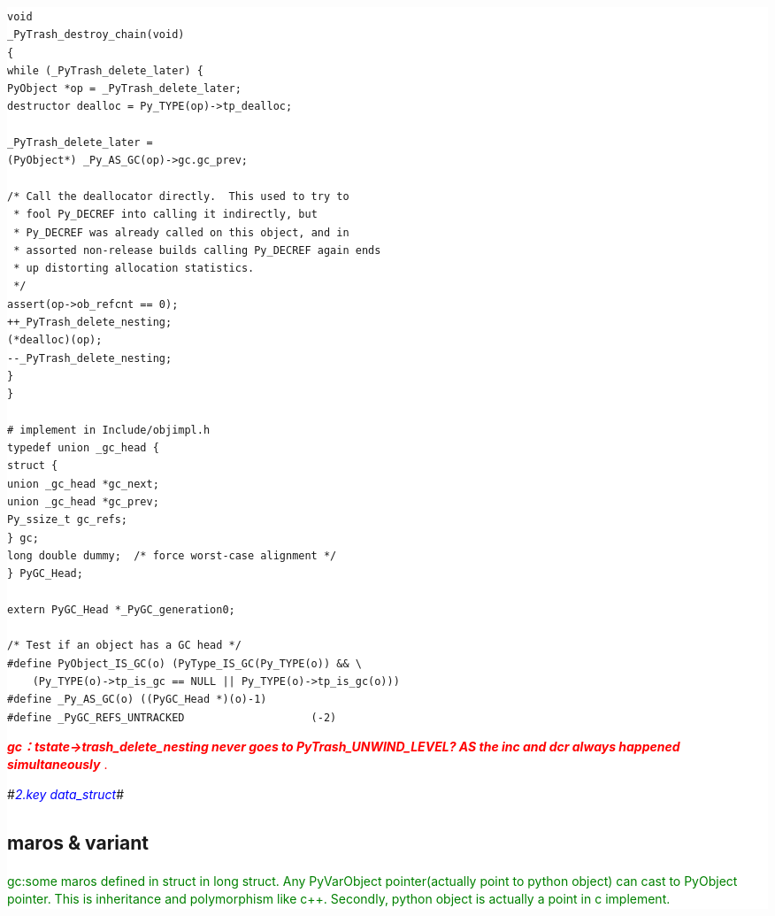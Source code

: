     void
    _PyTrash_destroy_chain(void)
    {
    while (_PyTrash_delete_later) {
    PyObject *op = _PyTrash_delete_later;
    destructor dealloc = Py_TYPE(op)->tp_dealloc;
    
    _PyTrash_delete_later =
    (PyObject*) _Py_AS_GC(op)->gc.gc_prev;
    
    /* Call the deallocator directly.  This used to try to
     * fool Py_DECREF into calling it indirectly, but
     * Py_DECREF was already called on this object, and in
     * assorted non-release builds calling Py_DECREF again ends
     * up distorting allocation statistics.
     */
    assert(op->ob_refcnt == 0);
    ++_PyTrash_delete_nesting;
    (*dealloc)(op);
    --_PyTrash_delete_nesting;
    }
    }

    # implement in Include/objimpl.h
    typedef union _gc_head {  
    struct {
    union _gc_head *gc_next;  
    union _gc_head *gc_prev;
    Py_ssize_t gc_refs;   
    } gc;
    long double dummy;  /* force worst-case alignment */  
    } PyGC_Head;
    
    extern PyGC_Head *_PyGC_generation0;

    /* Test if an object has a GC head */
    #define PyObject_IS_GC(o) (PyType_IS_GC(Py_TYPE(o)) && \
        (Py_TYPE(o)->tp_is_gc == NULL || Py_TYPE(o)->tp_is_gc(o)))
    #define _Py_AS_GC(o) ((PyGC_Head *)(o)-1)
    #define _PyGC_REFS_UNTRACKED                    (-2)
<font color=red>***gc：tstate->trash_delete_nesting never goes to PyTrash_UNWIND_LEVEL? AS the inc and dcr always happened simultaneously*** . </font>




#*<font color=blue>2.key data_struct</font>*#

## maros & variant ##
<font color=green>gc:some maros defined in struct in long struct. 
Any PyVarObject pointer(actually point to python object) can cast to PyObject pointer. This is inheritance and polymorphism like c++. Secondly, python object is actually a point in c implement.
